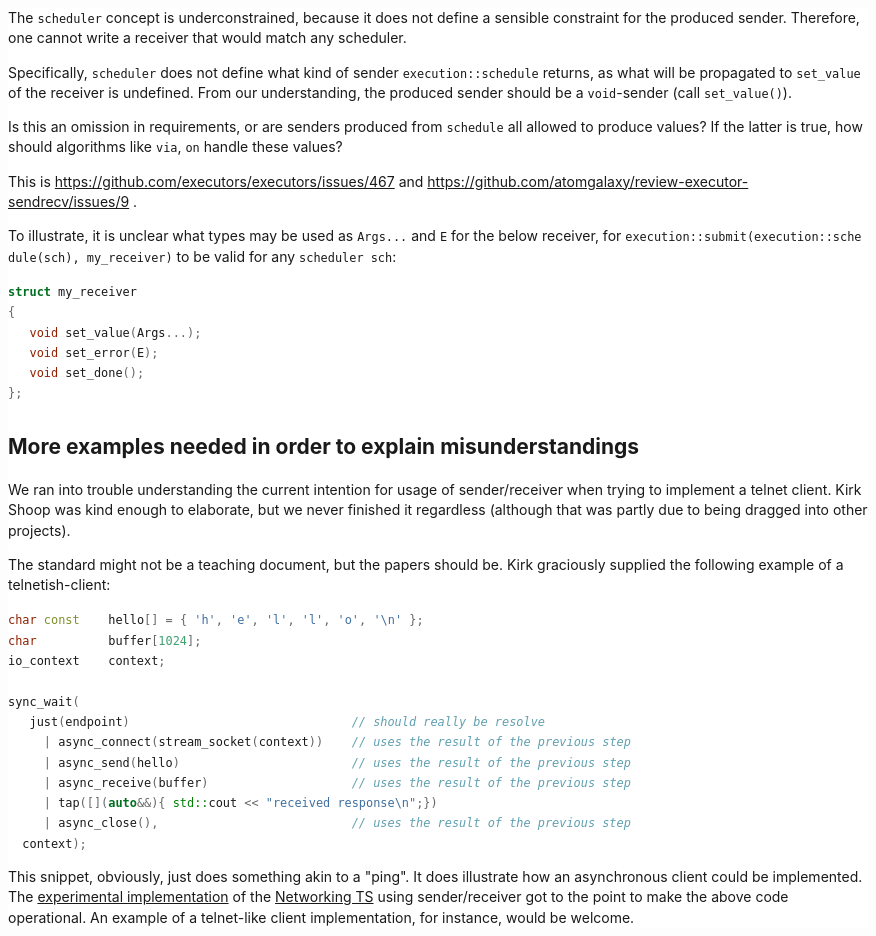 The `scheduler` concept is underconstrained, because it does not define a sensible constraint for the produced sender. Therefore, one cannot write a receiver that would match any scheduler.

Specifically, `scheduler` does not define what kind of sender `execution::schedule` returns, as what will be propagated to `set_value` of the receiver is undefined. From our understanding, the produced sender should be a `void`-sender (call `set_value()`).

Is this an omission in requirements, or are senders produced from `schedule` all allowed to produce values? If the latter is true, how should algorithms like `via`, `on` handle these values? 

This is <https://github.com/executors/executors/issues/467> and <https://github.com/atomgalaxy/review-executor-sendrecv/issues/9> .

To illustrate, it is unclear what types may be used as `Args...` and `E` for
the below receiver, for `execution::submit(execution::schedule(sch), my_receiver)`
to be valid for any `scheduler sch`:

```cpp
struct my_receiver
{
   void set_value(Args...);
   void set_error(E);
   void set_done();
};
```

## More examples needed in order to explain misunderstandings

We ran into trouble understanding the current intention for usage of
sender/receiver when trying to implement a telnet client. Kirk Shoop was kind
enough to elaborate, but we never finished it regardless (although that was
partly due to being dragged into other projects).

The standard might not be a teaching document, but the papers should be. Kirk
graciously supplied the following example of a telnetish-client:

```cpp
char const    hello[] = { 'h', 'e', 'l', 'l', 'o', '\n' };
char          buffer[1024];
io_context    context;

sync_wait(
   just(endpoint)                               // should really be resolve
     | async_connect(stream_socket(context))    // uses the result of the previous step 
     | async_send(hello)                        // uses the result of the previous step
     | async_receive(buffer)                    // uses the result of the previous step
     | tap([](auto&&){ std::cout << "received response\n";})
     | async_close(),                           // uses the result of the previous step
  context);
```

This snippet, obviously, just does something akin to a "ping". It does
illustrate how an asynchronous client could be implemented. The
[experimental implementation](https://github.com/dietmarkuehl/kuhllib/tree/sender-receiver/src/sender-receiver)
of the [Networking TS](http://wg21.link/n4771) using sender/receiver got to
the point to make the above code operational. An example of a telnet-like
client implementation, for instance, would be welcome.

